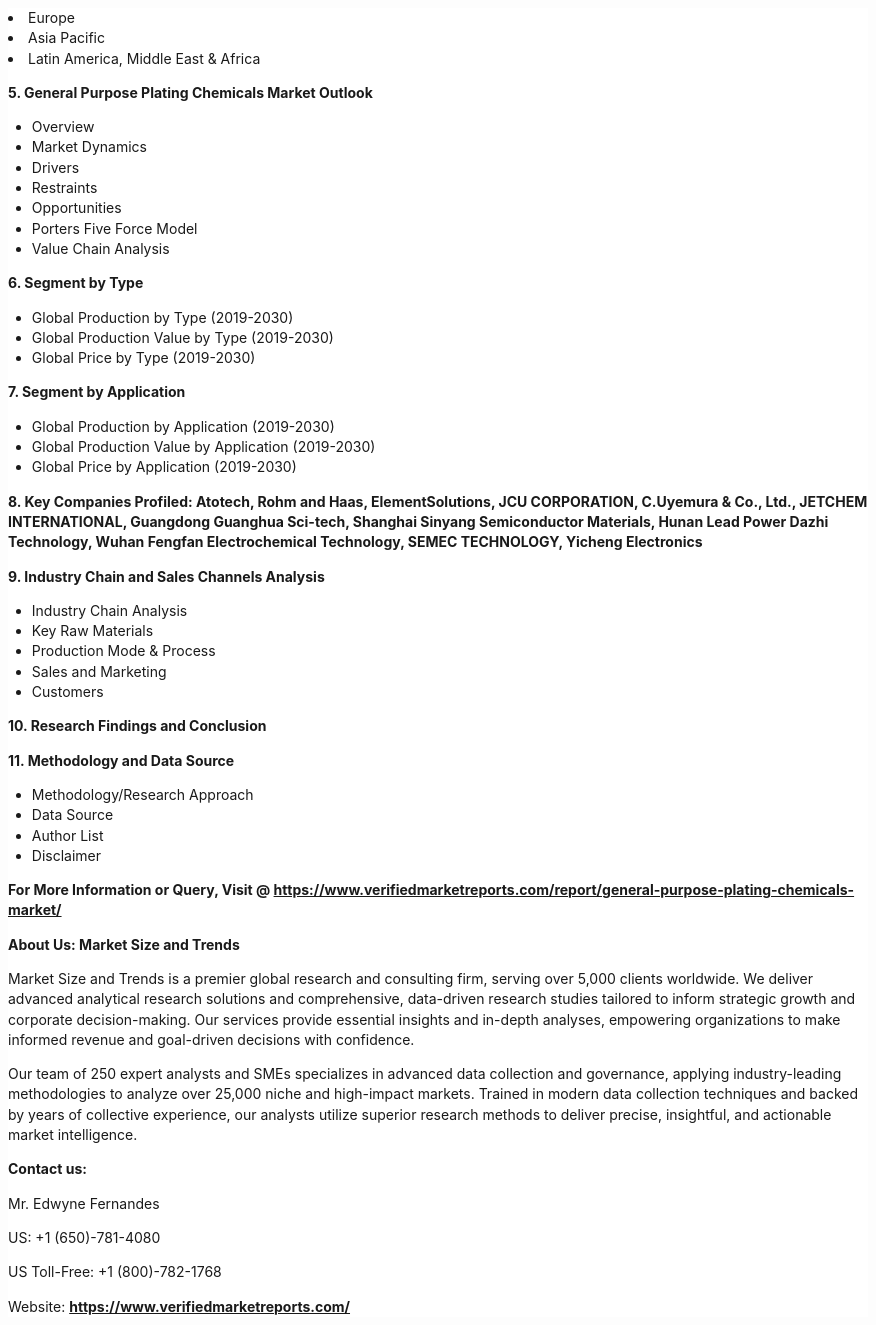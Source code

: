 <li>Europe</li> <li>Asia Pacific</li> <li>Latin America, Middle East &amp; Africa</li></ul><p><strong>5. General Purpose Plating Chemicals Market Outlook</strong></p><ul><li>Overview</li><li>Market Dynamics</li><li>Drivers</li><li>Restraints</li><li>Opportunities</li><li>Porters Five Force Model</li><li>Value Chain Analysis&nbsp;</li></ul><p><strong>6. Segment by Type</strong></p><ul><li>Global Production by Type (2019-2030)</li><li>Global Production Value by Type (2019-2030)</li><li>Global Price by Type (2019-2030)</li></ul><p><strong>7. Segment by Application</strong></p><ul><li>Global Production by Application (2019-2030)</li><li>Global Production Value by Application (2019-2030)</li><li>Global Price by Application (2019-2030)</li></ul><p><strong>8. Key Companies Profiled: Atotech, Rohm and Haas, ElementSolutions, JCU CORPORATION, C.Uyemura & Co., Ltd., JETCHEM INTERNATIONAL, Guangdong Guanghua Sci-tech, Shanghai Sinyang Semiconductor Materials, Hunan Lead Power Dazhi Technology, Wuhan Fengfan Electrochemical Technology, SEMEC TECHNOLOGY, Yicheng Electronics</strong></p><p><strong>9. Industry Chain and Sales Channels Analysis</strong></p><ul><li>Industry Chain Analysis</li><li>Key Raw Materials</li><li>Production Mode &amp; Process</li><li>Sales and Marketing</li><li>Customers</li></ul><p><strong>10. Research Findings and Conclusion</strong></p><p><strong>11. Methodology and Data Source</strong></p><ul><li>Methodology/Research Approach</li><li>Data Source</li><li>Author List</li><li>Disclaimer</li></ul></p><p><strong>For More Information or Query, Visit @ <a href="https://www.verifiedmarketreports.com/report/general-purpose-plating-chemicals-market/">https://www.verifiedmarketreports.com/report/general-purpose-plating-chemicals-market/</a></strong></p><p><strong>About Us: Market Size and Trends</strong></p><p>Market Size and Trends is a premier global research and consulting firm, serving over 5,000 clients worldwide. We deliver advanced analytical research solutions and comprehensive, data-driven research studies tailored to inform strategic growth and corporate decision-making. Our services provide essential insights and in-depth analyses, empowering organizations to make informed revenue and goal-driven decisions with confidence.</p><p>Our team of 250 expert analysts and SMEs specializes in advanced data collection and governance, applying industry-leading methodologies to analyze over 25,000 niche and high-impact markets. Trained in modern data collection techniques and backed by years of collective experience, our analysts utilize superior research methods to deliver precise, insightful, and actionable market intelligence.</p><p><strong>Contact us:</strong></p><p>Mr. Edwyne Fernandes</p><p>US: +1 (650)-781-4080</p><p>US Toll-Free: +1 (800)-782-1768</p><p>Website: <strong><a href="https://www.verifiedmarketreports.com/">https://www.verifiedmarketreports.com/</a></strong></p>
